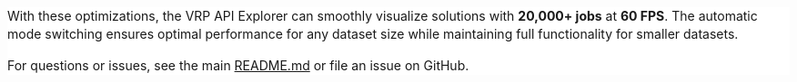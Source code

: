 With these optimizations, the VRP API Explorer can smoothly visualize solutions with **20,000+ jobs** at **60 FPS**. The automatic mode switching ensures optimal performance for any dataset size while maintaining full functionality for smaller datasets.

For questions or issues, see the main [README.md](../README.md) or file an issue on GitHub.
